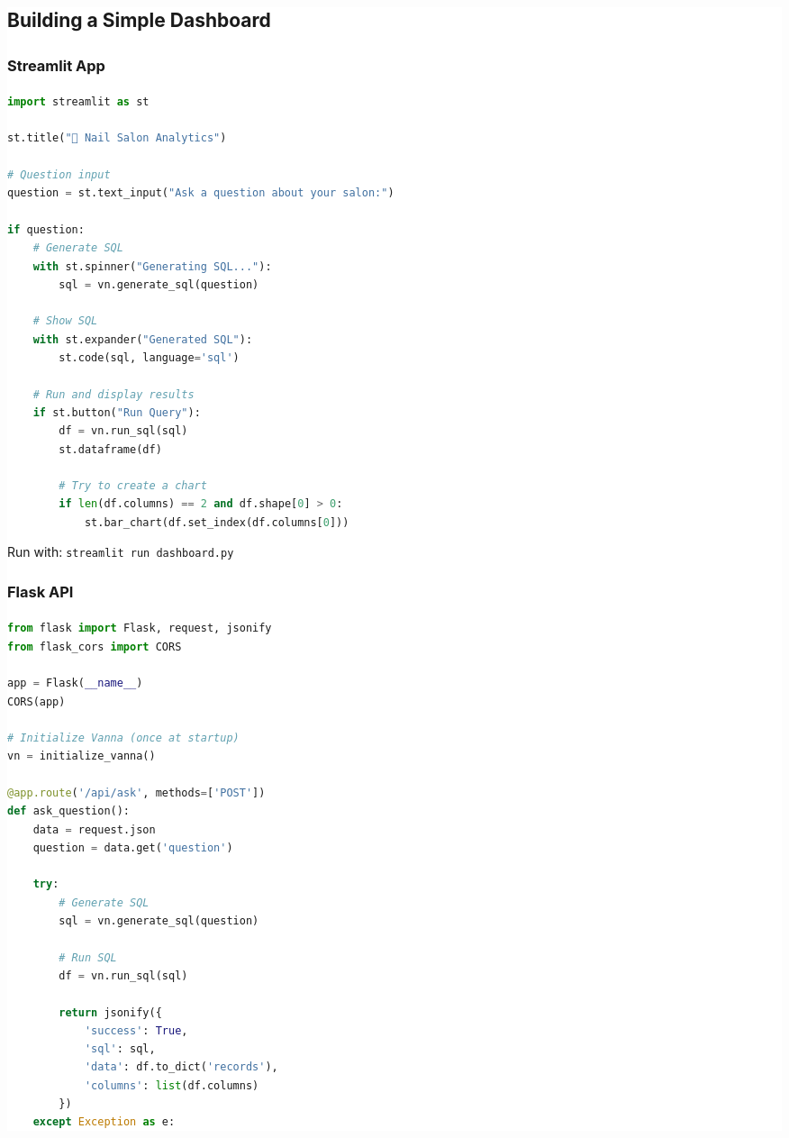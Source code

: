 ## Building a Simple Dashboard

### Streamlit App

```python
import streamlit as st

st.title("💅 Nail Salon Analytics")

# Question input
question = st.text_input("Ask a question about your salon:")

if question:
    # Generate SQL
    with st.spinner("Generating SQL..."):
        sql = vn.generate_sql(question)
    
    # Show SQL
    with st.expander("Generated SQL"):
        st.code(sql, language='sql')
    
    # Run and display results
    if st.button("Run Query"):
        df = vn.run_sql(sql)
        st.dataframe(df)
        
        # Try to create a chart
        if len(df.columns) == 2 and df.shape[0] > 0:
            st.bar_chart(df.set_index(df.columns[0]))
```

Run with: `streamlit run dashboard.py`

### Flask API

```python
from flask import Flask, request, jsonify
from flask_cors import CORS

app = Flask(__name__)
CORS(app)

# Initialize Vanna (once at startup)
vn = initialize_vanna()

@app.route('/api/ask', methods=['POST'])
def ask_question():
    data = request.json
    question = data.get('question')
    
    try:
        # Generate SQL
        sql = vn.generate_sql(question)
        
        # Run SQL
        df = vn.run_sql(sql)
        
        return jsonify({
            'success': True,
            'sql': sql,
            'data': df.to_dict('records'),
            'columns': list(df.columns)
        })
    except Exception as e:
```